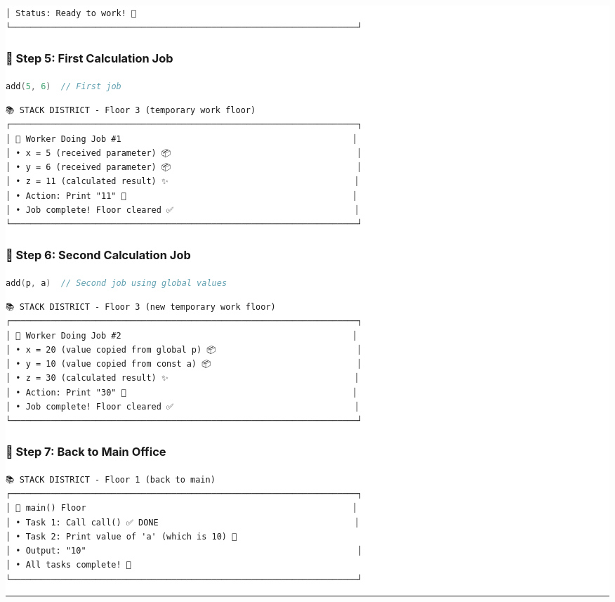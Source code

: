 ```
│ Status: Ready to work! 💪                                           
└─────────────────────────────────────────────────────────────────────┘
```

### 🧮 Step 5: First Calculation Job

````go
add(5, 6)  // First job
````

```
📚 STACK DISTRICT - Floor 3 (temporary work floor)
┌─────────────────────────────────────────────────────────────────────┐
│ 👷 Worker Doing Job #1                                              │
│ • x = 5 (received parameter) 📦                                     │
│ • y = 6 (received parameter) 📦                                     │
│ • z = 11 (calculated result) ✨                                     │
│ • Action: Print "11" 📢                                             │
│ • Job complete! Floor cleared ✅                                    │
└─────────────────────────────────────────────────────────────────────┘
```

### 🧮 Step 6: Second Calculation Job

````go
add(p, a)  // Second job using global values
````

```
📚 STACK DISTRICT - Floor 3 (new temporary work floor)
┌─────────────────────────────────────────────────────────────────────┐
│ 👷 Worker Doing Job #2                                              │
│ • x = 20 (value copied from global p) 📦                            │
│ • y = 10 (value copied from const a) 📦                             │
│ • z = 30 (calculated result) ✨                                     │
│ • Action: Print "30" 📢                                             │
│ • Job complete! Floor cleared ✅                                    │
└─────────────────────────────────────────────────────────────────────┘
```

### 🏢 Step 7: Back to Main Office

```
📚 STACK DISTRICT - Floor 1 (back to main)
┌─────────────────────────────────────────────────────────────────────┐
│ 🏢 main() Floor                                                     │
│ • Task 1: Call call() ✅ DONE                                       │
│ • Task 2: Print value of 'a' (which is 10) 📢                      
│ • Output: "10"                                                      │
│ • All tasks complete! 🎉                                            
└─────────────────────────────────────────────────────────────────────┘
```

---
